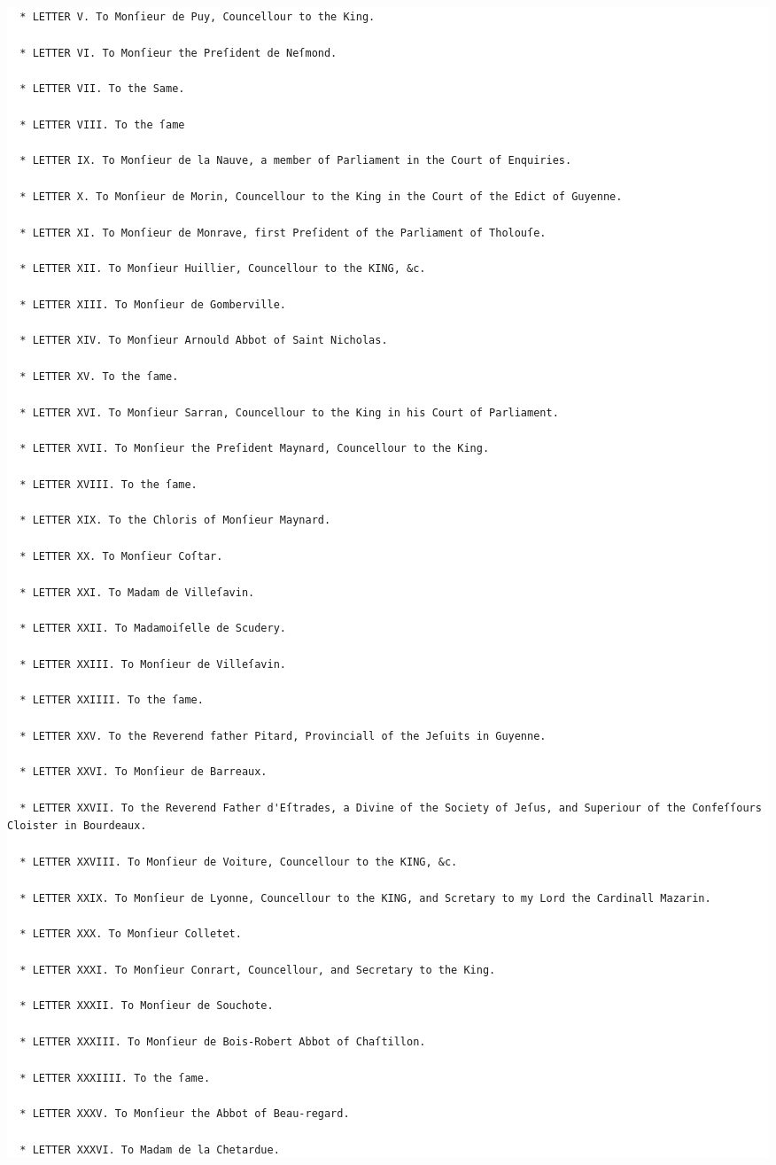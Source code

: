       * LETTER V. To Monſieur de Puy, Councellour to the King.

      * LETTER VI. To Monſieur the Preſident de Neſmond.

      * LETTER VII. To the Same.

      * LETTER VIII. To the ſame

      * LETTER IX. To Monſieur de la Nauve, a member of Parliament in the Court of Enquiries.

      * LETTER X. To Monſieur de Morin, Councellour to the King in the Court of the Edict of Guyenne.

      * LETTER XI. To Monſieur de Monrave, first Preſident of the Parliament of Tholouſe.

      * LETTER XII. To Monſieur Huillier, Councellour to the KING, &c.

      * LETTER XIII. To Monſieur de Gomberville.

      * LETTER XIV. To Monſieur Arnould Abbot of Saint Nicholas.

      * LETTER XV. To the ſame.

      * LETTER XVI. To Monſieur Sarran, Councellour to the King in his Court of Parliament.

      * LETTER XVII. To Monſieur the Preſident Maynard, Councellour to the King.

      * LETTER XVIII. To the ſame.

      * LETTER XIX. To the Chloris of Monſieur Maynard.

      * LETTER XX. To Monſieur Coſtar.

      * LETTER XXI. To Madam de Villeſavin.

      * LETTER XXII. To Madamoiſelle de Scudery.

      * LETTER XXIII. To Monſieur de Villeſavin.

      * LETTER XXIIII. To the ſame.

      * LETTER XXV. To the Reverend father Pitard, Provinciall of the Jeſuits in Guyenne.

      * LETTER XXVI. To Monſieur de Barreaux.

      * LETTER XXVII. To the Reverend Father d'Eſtrades, a Divine of the Society of Jeſus, and Superiour of the Confeſſours Cloister in Bourdeaux.

      * LETTER XXVIII. To Monſieur de Voiture, Councellour to the KING, &c.

      * LETTER XXIX. To Monſieur de Lyonne, Councellour to the KING, and Scretary to my Lord the Cardinall Mazarin.

      * LETTER XXX. To Monſieur Colletet.

      * LETTER XXXI. To Monſieur Conrart, Councellour, and Secretary to the King.

      * LETTER XXXII. To Monſieur de Souchote.

      * LETTER XXXIII. To Monſieur de Bois-Robert Abbot of Chaſtillon.

      * LETTER XXXIIII. To the ſame.

      * LETTER XXXV. To Monſieur the Abbot of Beau-regard.

      * LETTER XXXVI. To Madam de la Chetardue.
